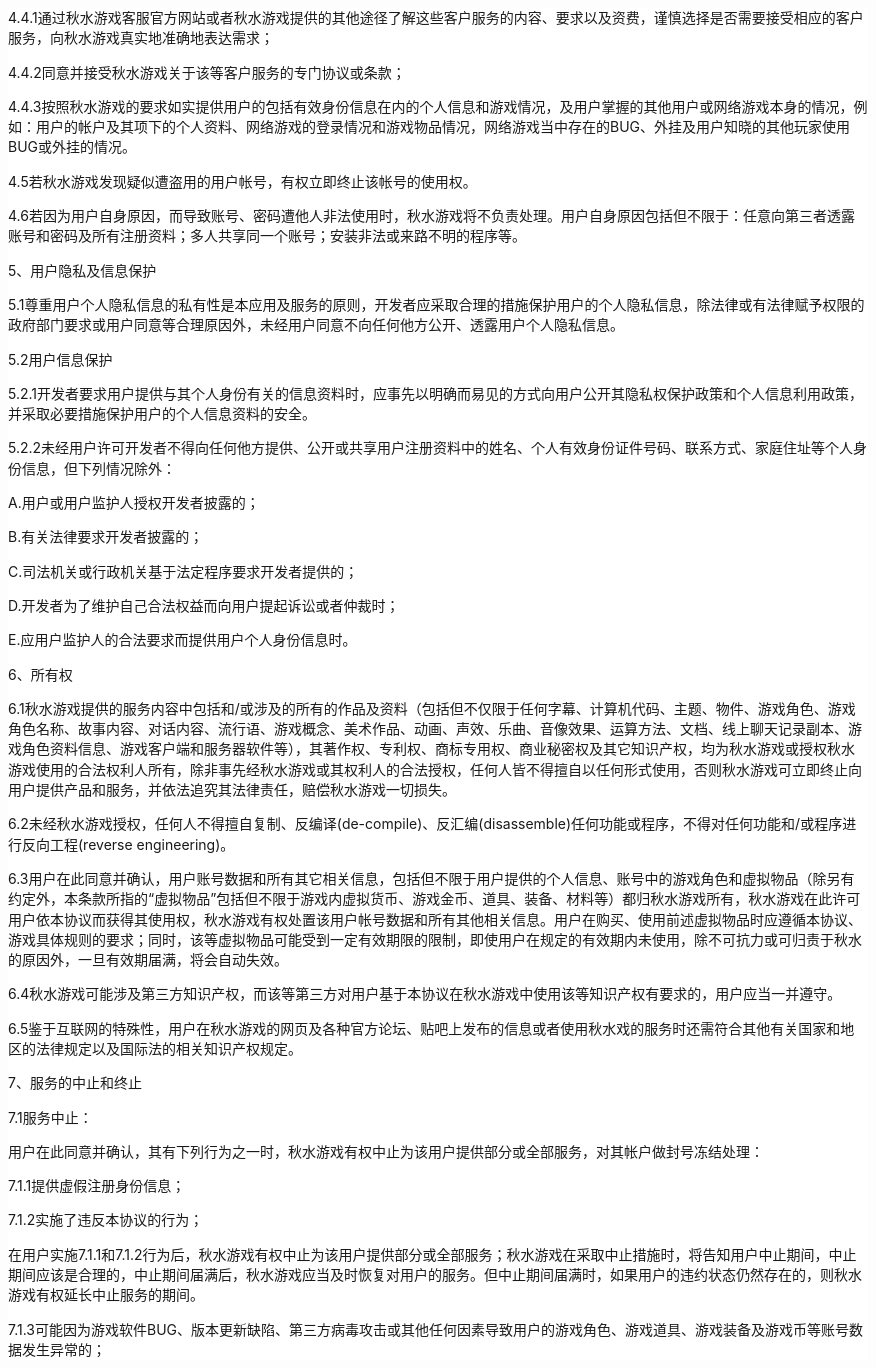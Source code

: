 4.4.1通过秋水游戏客服官方网站或者秋水游戏提供的其他途径了解这些客户服务的内容、要求以及资费，谨慎选择是否需要接受相应的客户服务，向秋水游戏真实地准确地表达需求；

4.4.2同意并接受秋水游戏关于该等客户服务的专门协议或条款；

4.4.3按照秋水游戏的要求如实提供用户的包括有效身份信息在内的个人信息和游戏情况，及用户掌握的其他用户或网络游戏本身的情况，例如：用户的帐户及其项下的个人资料、网络游戏的登录情况和游戏物品情况，网络游戏当中存在的BUG、外挂及用户知晓的其他玩家使用BUG或外挂的情况。

4.5若秋水游戏发现疑似遭盗用的用户帐号，有权立即终止该帐号的使用权。

4.6若因为用户自身原因，而导致账号、密码遭他人非法使用时，秋水游戏将不负责处理。用户自身原因包括但不限于：任意向第三者透露账号和密码及所有注册资料；多人共享同一个账号；安装非法或来路不明的程序等。

5、用户隐私及信息保护

5.1尊重用户个人隐私信息的私有性是本应用及服务的原则，开发者应采取合理的措施保护用户的个人隐私信息，除法律或有法律赋予权限的政府部门要求或用户同意等合理原因外，未经用户同意不向任何他方公开、透露用户个人隐私信息。

5.2用户信息保护

5.2.1开发者要求用户提供与其个人身份有关的信息资料时，应事先以明确而易见的方式向用户公开其隐私权保护政策和个人信息利用政策，并采取必要措施保护用户的个人信息资料的安全。

5.2.2未经用户许可开发者不得向任何他方提供、公开或共享用户注册资料中的姓名、个人有效身份证件号码、联系方式、家庭住址等个人身份信息，但下列情况除外：

A.用户或用户监护人授权开发者披露的；

B.有关法律要求开发者披露的；

C.司法机关或行政机关基于法定程序要求开发者提供的；

D.开发者为了维护自己合法权益而向用户提起诉讼或者仲裁时；

E.应用户监护人的合法要求而提供用户个人身份信息时。

6、所有权

6.1秋水游戏提供的服务内容中包括和/或涉及的所有的作品及资料（包括但不仅限于任何字幕、计算机代码、主题、物件、游戏角色、游戏角色名称、故事内容、对话内容、流行语、游戏概念、美术作品、动画、声效、乐曲、音像效果、运算方法、文档、线上聊天记录副本、游戏角色资料信息、游戏客户端和服务器软件等），其著作权、专利权、商标专用权、商业秘密权及其它知识产权，均为秋水游戏或授权秋水游戏使用的合法权利人所有，除非事先经秋水游戏或其权利人的合法授权，任何人皆不得擅自以任何形式使用，否则秋水游戏可立即终止向用户提供产品和服务，并依法追究其法律责任，赔偿秋水游戏一切损失。

6.2未经秋水游戏授权，任何人不得擅自复制、反编译(de-compile)、反汇编(disassemble)任何功能或程序，不得对任何功能和/或程序进行反向工程(reverse engineering)。

6.3用户在此同意并确认，用户账号数据和所有其它相关信息，包括但不限于用户提供的个人信息、账号中的游戏角色和虚拟物品（除另有约定外，本条款所指的“虚拟物品”包括但不限于游戏内虚拟货币、游戏金币、道具、装备、材料等）都归秋水游戏所有，秋水游戏在此许可用户依本协议而获得其使用权，秋水游戏有权处置该用户帐号数据和所有其他相关信息。用户在购买、使用前述虚拟物品时应遵循本协议、游戏具体规则的要求；同时，该等虚拟物品可能受到一定有效期限的限制，即使用户在规定的有效期内未使用，除不可抗力或可归责于秋水的原因外，一旦有效期届满，将会自动失效。

6.4秋水游戏可能涉及第三方知识产权，而该等第三方对用户基于本协议在秋水游戏中使用该等知识产权有要求的，用户应当一并遵守。

6.5鉴于互联网的特殊性，用户在秋水游戏的网页及各种官方论坛、贴吧上发布的信息或者使用秋水戏的服务时还需符合其他有关国家和地区的法律规定以及国际法的相关知识产权规定。

7、服务的中止和终止

7.1服务中止：

用户在此同意并确认，其有下列行为之一时，秋水游戏有权中止为该用户提供部分或全部服务，对其帐户做封号冻结处理：

7.1.1提供虚假注册身份信息；

7.1.2实施了违反本协议的行为；

在用户实施7.1.1和7.1.2行为后，秋水游戏有权中止为该用户提供部分或全部服务；秋水游戏在采取中止措施时，将告知用户中止期间，中止期间应该是合理的，中止期间届满后，秋水游戏应当及时恢复对用户的服务。但中止期间届满时，如果用户的违约状态仍然存在的，则秋水游戏有权延长中止服务的期间。

7.1.3可能因为游戏软件BUG、版本更新缺陷、第三方病毒攻击或其他任何因素导致用户的游戏角色、游戏道具、游戏装备及游戏币等账号数据发生异常的；
